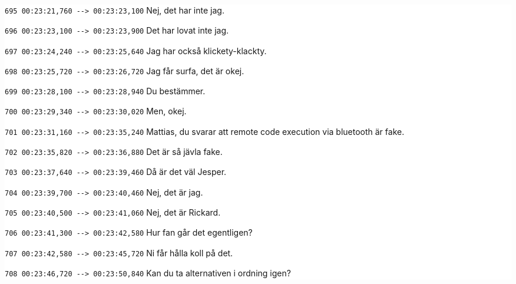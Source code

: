 

`695 00:23:21,760 --> 00:23:23,100`
Nej, det har inte jag.



`696 00:23:23,100 --> 00:23:23,900`
Det har lovat inte jag.



`697 00:23:24,240 --> 00:23:25,640`
Jag har också klickety-klackty.



`698 00:23:25,720 --> 00:23:26,720`
Jag får surfa, det är okej.



`699 00:23:28,100 --> 00:23:28,940`
Du bestämmer.



`700 00:23:29,340 --> 00:23:30,020`
Men, okej.



`701 00:23:31,160 --> 00:23:35,240`
Mattias, du svarar att remote code execution via bluetooth är fake.



`702 00:23:35,820 --> 00:23:36,880`
Det är så jävla fake.



`703 00:23:37,640 --> 00:23:39,460`
Då är det väl Jesper.



`704 00:23:39,700 --> 00:23:40,460`
Nej, det är jag.



`705 00:23:40,500 --> 00:23:41,060`
Nej, det är Rickard.



`706 00:23:41,300 --> 00:23:42,580`
Hur fan går det egentligen?



`707 00:23:42,580 --> 00:23:45,720`
Ni får hålla koll på det.



`708 00:23:46,720 --> 00:23:50,840`
Kan du ta alternativen i ordning igen?

